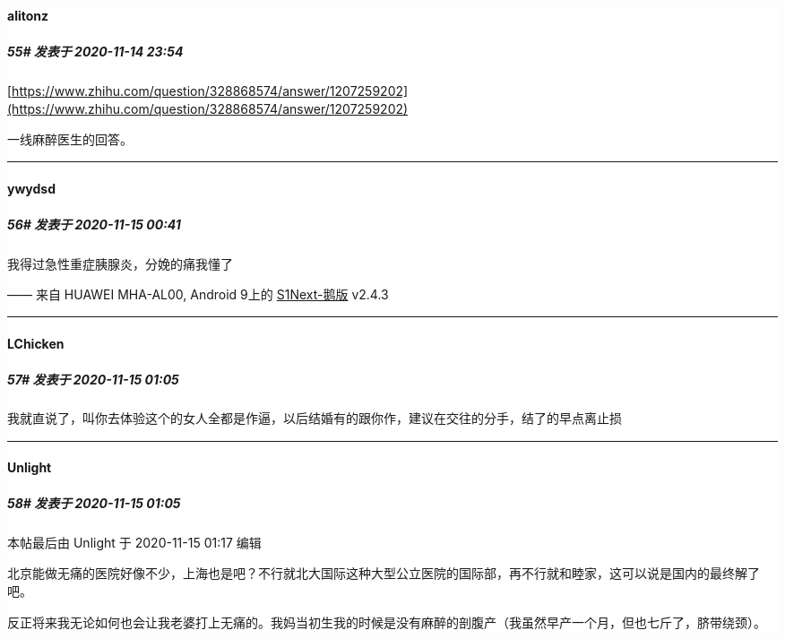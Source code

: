 ####  alitonz  
##### 55#       发表于 2020-11-14 23:54



[https://www.zhihu.com/question/328868574/answer/1207259202](https://www.zhihu.com/question/328868574/answer/1207259202)


一线麻醉医生的回答。







*****

####  ywydsd  
##### 56#       发表于 2020-11-15 00:41




我得过急性重症胰腺炎，分娩的痛我懂了

—— 来自 HUAWEI MHA-AL00, Android 9上的 [S1Next-鹅版](https://github.com/ykrank/S1-Next/releases) v2.4.3







*****

####  LChicken  
##### 57#       发表于 2020-11-15 01:05




我就直说了，叫你去体验这个的女人全都是作逼，以后结婚有的跟你作，建议在交往的分手，结了的早点离止损







*****

####  Unlight  
##### 58#       发表于 2020-11-15 01:05



 本帖最后由 Unlight 于 2020-11-15 01:17 编辑 

北京能做无痛的医院好像不少，上海也是吧？不行就北大国际这种大型公立医院的国际部，再不行就和睦家，这可以说是国内的最终解了吧。

反正将来我无论如何也会让我老婆打上无痛的。我妈当初生我的时候是没有麻醉的剖腹产（我虽然早产一个月，但也七斤了，脐带绕颈）。







